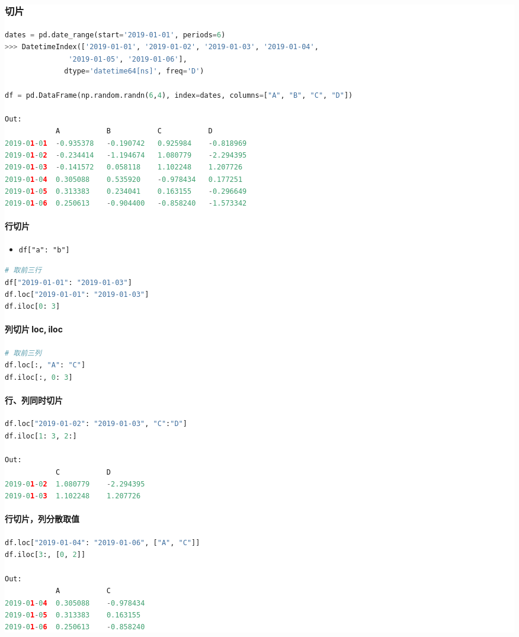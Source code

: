 ### 切片

```python
dates = pd.date_range(start='2019-01-01', periods=6)
>>> DatetimeIndex(['2019-01-01', '2019-01-02', '2019-01-03', '2019-01-04',
               '2019-01-05', '2019-01-06'],
              dtype='datetime64[ns]', freq='D')

df = pd.DataFrame(np.random.randn(6,4), index=dates, columns=["A", "B", "C", "D"])

Out:
	        A	        B	        C	        D
2019-01-01	-0.935378	-0.190742	0.925984	-0.818969
2019-01-02	-0.234414	-1.194674	1.080779	-2.294395
2019-01-03	-0.141572	0.058118	1.102248	1.207726
2019-01-04	0.305088	0.535920	-0.978434	0.177251
2019-01-05	0.313383	0.234041	0.163155	-0.296649
2019-01-06	0.250613	-0.904400	-0.858240	-1.573342
```

#### 行切片

- `df["a": "b"]`

```python
# 取前三行
df["2019-01-01": "2019-01-03"]
df.loc["2019-01-01": "2019-01-03"]
df.iloc[0: 3]
```

#### 列切片 loc, iloc

```python
# 取前三列
df.loc[:, "A": "C"]
df.iloc[:, 0: 3]
```

#### 行、列同时切片

```python
df.loc["2019-01-02": "2019-01-03", "C":"D"]
df.iloc[1: 3, 2:]

Out:
	        C	        D
2019-01-02	1.080779	-2.294395
2019-01-03	1.102248	1.207726
```

#### 行切片，列分散取值

```python
df.loc["2019-01-04": "2019-01-06", ["A", "C"]]
df.iloc[3:, [0, 2]]

Out:
	        A	        C
2019-01-04	0.305088	-0.978434
2019-01-05	0.313383	0.163155
2019-01-06	0.250613	-0.858240
```
